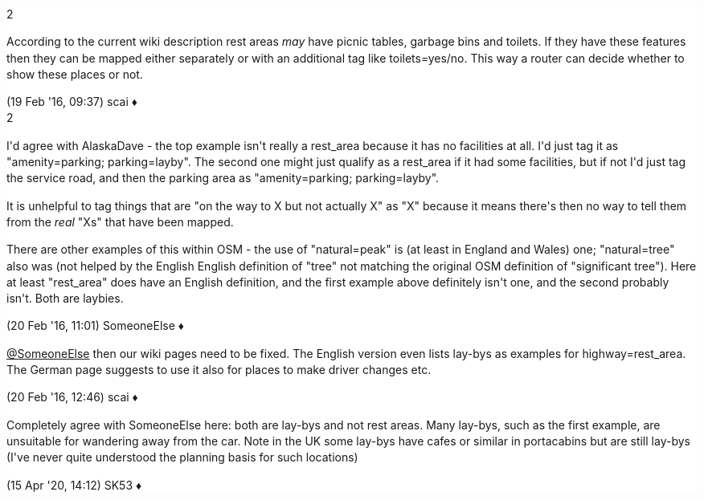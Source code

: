 2
</div>
<div class="comment-text">
<p>According to the current wiki description rest areas <em>may</em> have picnic tables, garbage bins and toilets. If they have these features then they can be mapped either separately or with an additional tag like toilets=yes/no. This way a router can decide whether to show these places or not.</p>
</div>
<div id="comment-48218-info" class="comment-info">
<span class="comment-age">(19 Feb '16, 09:37)</span> <span class="comment-user userinfo">scai ♦</span>
</div>
</div>
<span id="48234"></span>
<div id="comment-48234" class="comment">
<div id="post-48234-score" class="comment-score">
2
</div>
<div class="comment-text">
<p>I'd agree with AlaskaDave - the top example isn't really a rest_area because it has no facilities at all. I'd just tag it as "amenity=parking; parking=layby". The second one might just qualify as a rest_area if it had some facilities, but if not I'd just tag the service road, and then the parking area as "amenity=parking; parking=layby".</p>
<p>It is unhelpful to tag things that are "on the way to X but not actually X" as "X" because it means there's then no way to tell them from the <em>real</em> "Xs" that have been mapped.</p>
<p>There are other examples of this within OSM - the use of "natural=peak" is (at least in England and Wales) one; "natural=tree" also was (not helped by the English English definition of "tree" not matching the original OSM definition of "significant tree"). Here at least "rest_area" does have an English definition, and the first example above definitely isn't one, and the second probably isn't. Both are laybies.</p>
</div>
<div id="comment-48234-info" class="comment-info">
<span class="comment-age">(20 Feb '16, 11:01)</span> <span class="comment-user userinfo">SomeoneElse ♦</span>
</div>
</div>
<span id="48238"></span>
<div id="comment-48238" class="comment">
<div id="post-48238-score" class="comment-score">
&#10;</div>
<div class="comment-text">
<p><a href="https://help.openstreetmap.org/users/387/someoneelse"></a><a href="https://help.openstreetmap.org/users/387/someoneelse">@SomeoneElse</a> then our wiki pages need to be fixed. The English version even lists lay-bys as examples for highway=rest_area. The German page suggests to use it also for places to make driver changes etc.</p>
</div>
<div id="comment-48238-info" class="comment-info">
<span class="comment-age">(20 Feb '16, 12:46)</span> <span class="comment-user userinfo">scai ♦</span>
</div>
</div>
<span id="74204"></span>
<div id="comment-74204" class="comment">
<div id="post-74204-score" class="comment-score">
&#10;</div>
<div class="comment-text">
<p>Completely agree with SomeoneElse here: both are lay-bys and not rest areas. Many lay-bys, such as the first example, are unsuitable for wandering away from the car. Note in the UK some lay-bys have cafes or similar in portacabins but are still lay-bys (I've never quite understood the planning basis for such locations)</p>
</div>
<div id="comment-74204-info" class="comment-info">
<span class="comment-age">(15 Apr '20, 14:12)</span> <span class="comment-user userinfo">SK53 ♦</span>